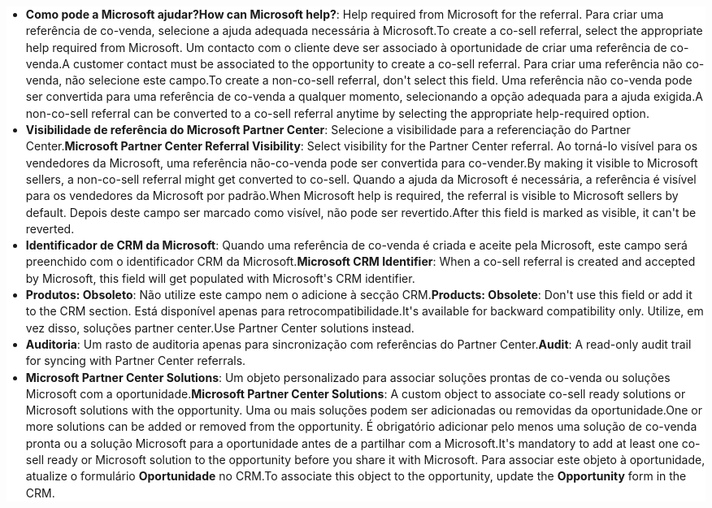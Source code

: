 - <span data-ttu-id="b9a19-268">**Como pode a Microsoft ajudar?**</span><span class="sxs-lookup"><span data-stu-id="b9a19-268">**How can Microsoft help?**: Help required from Microsoft for the referral.</span></span> <span data-ttu-id="b9a19-269">Para criar uma referência de co-venda, selecione a ajuda adequada necessária à Microsoft.</span><span class="sxs-lookup"><span data-stu-id="b9a19-269">To create a co-sell referral, select the appropriate help required from Microsoft.</span></span> <span data-ttu-id="b9a19-270">Um contacto com o cliente deve ser associado à oportunidade de criar uma referência de co-venda.</span><span class="sxs-lookup"><span data-stu-id="b9a19-270">A customer contact must be associated to the opportunity to create a co-sell referral.</span></span> <span data-ttu-id="b9a19-271">Para criar uma referência não co-venda, não selecione este campo.</span><span class="sxs-lookup"><span data-stu-id="b9a19-271">To create a non-co-sell referral, don't select this field.</span></span> <span data-ttu-id="b9a19-272">Uma referência não co-venda pode ser convertida para uma referência de co-venda a qualquer momento, selecionando a opção adequada para a ajuda exigida.</span><span class="sxs-lookup"><span data-stu-id="b9a19-272">A non-co-sell referral can be converted to a co-sell referral anytime by selecting the appropriate help-required option.</span></span>
- <span data-ttu-id="b9a19-273">**Visibilidade de referência do Microsoft Partner Center**: Selecione a visibilidade para a referenciação do Partner Center.</span><span class="sxs-lookup"><span data-stu-id="b9a19-273">**Microsoft Partner Center Referral Visibility**: Select visibility for the Partner Center referral.</span></span> <span data-ttu-id="b9a19-274">Ao torná-lo visível para os vendedores da Microsoft, uma referência não-co-venda pode ser convertida para co-vender.</span><span class="sxs-lookup"><span data-stu-id="b9a19-274">By making it visible to Microsoft sellers, a non-co-sell referral might get converted to co-sell.</span></span> <span data-ttu-id="b9a19-275">Quando a ajuda da Microsoft é necessária, a referência é visível para os vendedores da Microsoft por padrão.</span><span class="sxs-lookup"><span data-stu-id="b9a19-275">When Microsoft help is required, the referral is visible to Microsoft sellers by default.</span></span> <span data-ttu-id="b9a19-276">Depois deste campo ser marcado como visível, não pode ser revertido.</span><span class="sxs-lookup"><span data-stu-id="b9a19-276">After this field is marked as visible, it can't be reverted.</span></span>
- <span data-ttu-id="b9a19-277">**Identificador de CRM da Microsoft**: Quando uma referência de co-venda é criada e aceite pela Microsoft, este campo será preenchido com o identificador CRM da Microsoft.</span><span class="sxs-lookup"><span data-stu-id="b9a19-277">**Microsoft CRM Identifier**: When a co-sell referral is created and accepted by Microsoft, this field will get populated with Microsoft's CRM identifier.</span></span>
- <span data-ttu-id="b9a19-278">**Produtos: Obsoleto**: Não utilize este campo nem o adicione à secção CRM.</span><span class="sxs-lookup"><span data-stu-id="b9a19-278">**Products: Obsolete**: Don't use this field or add it to the CRM section.</span></span> <span data-ttu-id="b9a19-279">Está disponível apenas para retrocompatibilidade.</span><span class="sxs-lookup"><span data-stu-id="b9a19-279">It's available for backward compatibility only.</span></span> <span data-ttu-id="b9a19-280">Utilize, em vez disso, soluções partner center.</span><span class="sxs-lookup"><span data-stu-id="b9a19-280">Use Partner Center solutions instead.</span></span>
- <span data-ttu-id="b9a19-281">**Auditoria**: Um rasto de auditoria apenas para sincronização com referências do Partner Center.</span><span class="sxs-lookup"><span data-stu-id="b9a19-281">**Audit**: A read-only audit trail for syncing with Partner Center referrals.</span></span>
- <span data-ttu-id="b9a19-282">**Microsoft Partner Center Solutions**: Um objeto personalizado para associar soluções prontas de co-venda ou soluções Microsoft com a oportunidade.</span><span class="sxs-lookup"><span data-stu-id="b9a19-282">**Microsoft Partner Center Solutions**: A custom object to associate co-sell ready solutions or Microsoft solutions with the opportunity.</span></span> <span data-ttu-id="b9a19-283">Uma ou mais soluções podem ser adicionadas ou removidas da oportunidade.</span><span class="sxs-lookup"><span data-stu-id="b9a19-283">One or more solutions can be added or removed from the opportunity.</span></span> <span data-ttu-id="b9a19-284">É obrigatório adicionar pelo menos uma solução de co-venda pronta ou a solução Microsoft para a oportunidade antes de a partilhar com a Microsoft.</span><span class="sxs-lookup"><span data-stu-id="b9a19-284">It's mandatory to add at least one co-sell ready or Microsoft solution to the opportunity before you share it with Microsoft.</span></span> <span data-ttu-id="b9a19-285">Para associar este objeto à oportunidade, atualize o formulário **Oportunidade** no CRM.</span><span class="sxs-lookup"><span data-stu-id="b9a19-285">To associate this object to the opportunity, update the **Opportunity** form in the CRM.</span></span>
